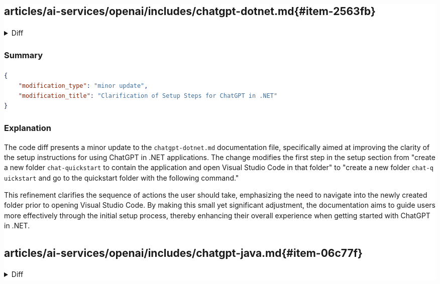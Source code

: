 ## articles/ai-services/openai/includes/chatgpt-dotnet.md{#item-2563fb}

<details><summary>Diff</summary></details>

### Summary

```json
{
    "modification_type": "minor update",
    "modification_title": "Clarification of Setup Steps for ChatGPT in .NET"
}
```

### Explanation
The code diff presents a minor update to the `chatgpt-dotnet.md` documentation file, specifically aimed at improving the clarity of the setup instructions for using ChatGPT in .NET applications. The change modifies the first step in the setup section from "create a new folder `chat-quickstart` to contain the application and open Visual Studio Code in that folder" to "create a new folder `chat-quickstart` and go to the quickstart folder with the following command."

This refinement clarifies the sequence of actions the user should take, emphasizing the need to navigate into the newly created folder prior to opening Visual Studio Code. By making this small yet significant adjustment, the documentation aims to guide users more effectively through the initial setup process, thereby enhancing their overall experience when getting started with ChatGPT in .NET.

## articles/ai-services/openai/includes/chatgpt-java.md{#item-06c77f}

<details>
<summary>Diff</summary>
````diff
@@ -2,13 +2,12 @@
 title: 'Quickstart: Use Azure OpenAI Service with the Java SDK'
 titleSuffix: Azure OpenAI
 description: Walkthrough on how to get started with Azure OpenAI and make your first chat completions call with the Java SDK. 
-#services: cognitive-services
 manager: nitinme
 ms.service: azure-ai-openai
 ms.topic: include
 author: mrbullwinkle
 ms.author: mbullwin
-ms.date: 07/03/2024
+ms.date: 3/21/2025
 ---
 
````
